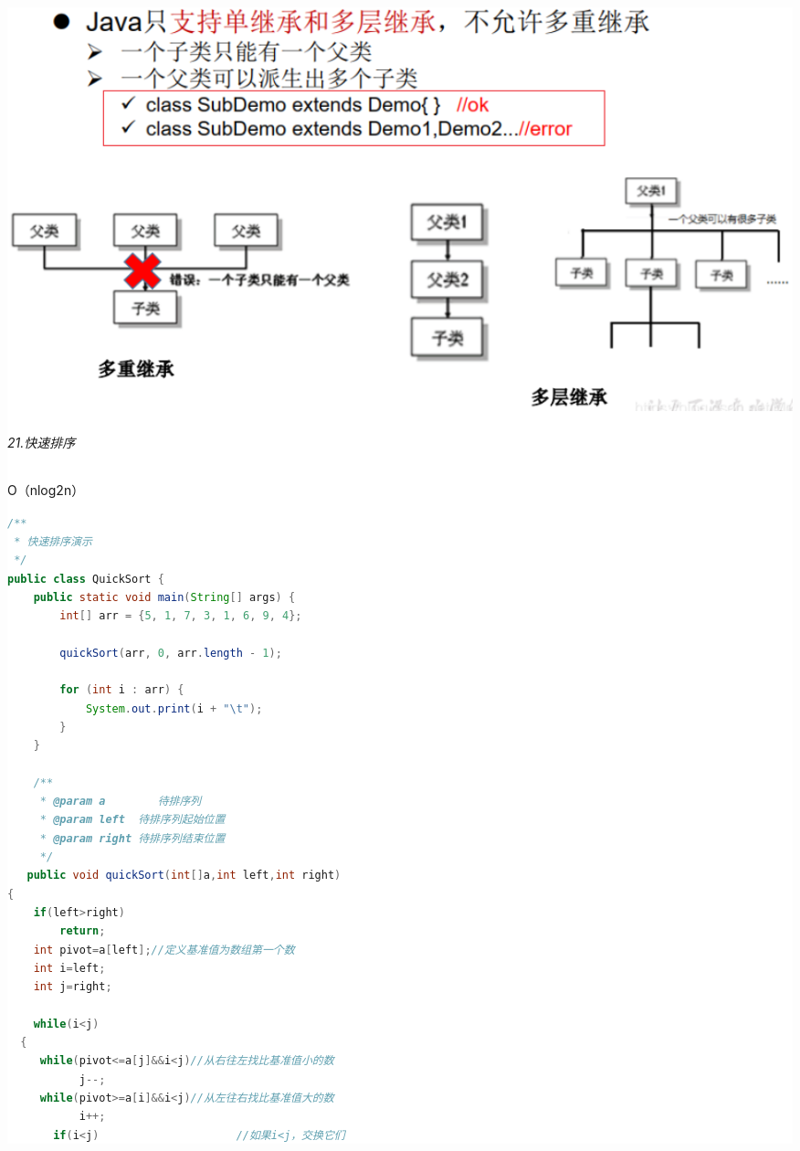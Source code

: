 ![image-20210226145352059](img/image-20210226145352059.png)



###### 21.快速排序

O（nlog2n）

```java
/**
 * 快速排序演示
 */
public class QuickSort {
    public static void main(String[] args) {
        int[] arr = {5, 1, 7, 3, 1, 6, 9, 4};

        quickSort(arr, 0, arr.length - 1);

        for (int i : arr) {
            System.out.print(i + "\t");
        }
    }

    /**
     * @param a        待排序列
     * @param left  待排序列起始位置
     * @param right 待排序列结束位置
     */
   public void quickSort(int[]a,int left,int right)
{
    if(left>right)
        return;
    int pivot=a[left];//定义基准值为数组第一个数
    int i=left;
    int j=right;
   
    while(i<j)
  {
     while(pivot<=a[j]&&i<j)//从右往左找比基准值小的数
           j--;
     while(pivot>=a[i]&&i<j)//从左往右找比基准值大的数
           i++;
       if(i<j)                     //如果i<j，交换它们
```